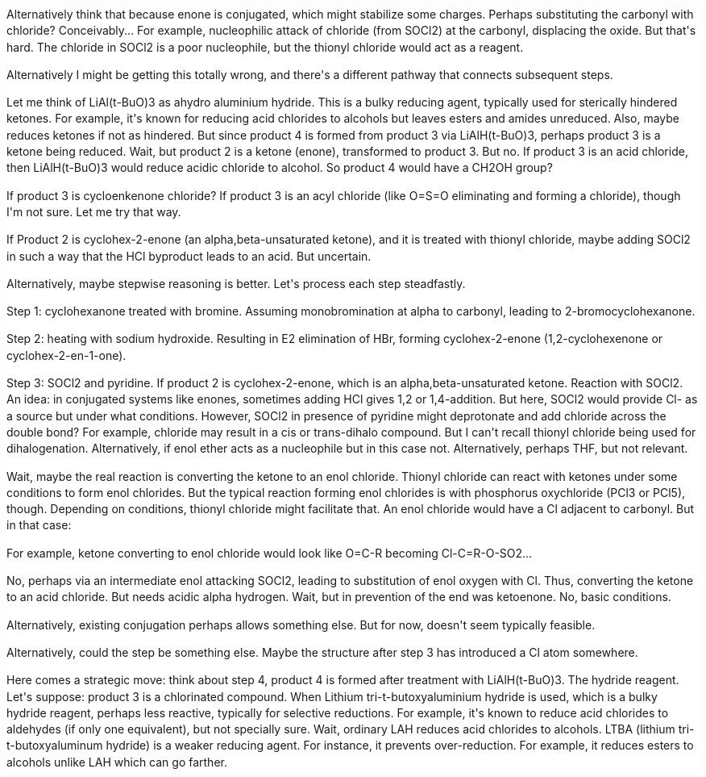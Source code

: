 Alternatively think that because enone is conjugated, which might stabilize some charges. Perhaps substituting the carbonyl with chloride? Conceivably... For example, nucleophilic attack of chloride (from SOCl2) at the carbonyl, displacing the oxide. But that's hard. The chloride in SOCl2 is a poor nucleophile, but the thionyl chloride would act as a reagent.

Alternatively I might be getting this totally wrong, and there's a different pathway that connects subsequent steps.

Let me think of LiAl(t-BuO)3 as ahydro aluminium hydride. This is a bulky reducing agent, typically used for sterically hindered ketones. For example, it's known for reducing acid chlorides to alcohols but leaves esters and amides unreduced. Also, maybe reduces ketones if not as hindered. But since product 4 is formed from product 3 via LiAlH(t-BuO)3, perhaps product 3 is a ketone being reduced. Wait, but product 2 is a ketone (enone), transformed to product 3. But no. If product 3 is an acid chloride, then LiAlH(t-BuO)3 would reduce acidic chloride to alcohol. So product 4 would have a CH2OH group?

If product 3 is cycloenkenone chloride? If product 3 is an acyl chloride (like O=S=O eliminating and forming a chloride), though I'm not sure. Let me try that way.

If Product 2 is cyclohex-2-enone (an alpha,beta-unsaturated ketone), and it is treated with thionyl chloride, maybe adding SOCl2 in such a way that the HCl byproduct leads to an acid. But uncertain.

Alternatively, maybe stepwise reasoning is better. Let's process each step steadfastly.

Step 1: cyclohexanone treated with bromine. Assuming monobromination at alpha to carbonyl, leading to 2-bromocyclohexanone.

Step 2: heating with sodium hydroxide. Resulting in E2 elimination of HBr, forming cyclohex-2-enone (1,2-cyclohexenone or cyclohex-2-en-1-one).

Step 3: SOCl2 and pyridine. If product 2 is cyclohex-2-enone, which is an alpha,beta-unsaturated ketone. Reaction with SOCl2. An idea: in conjugated systems like enones, sometimes adding HCl gives 1,2 or 1,4-addition. But here, SOCl2 would provide Cl- as a source but under what conditions. However, SOCl2 in presence of pyridine might deprotonate and add chloride across the double bond? For example, chloride may result in a cis or trans-dihalo compound. But I can't recall thionyl chloride being used for dihalogenation. Alternatively, if enol ether acts as a nucleophile but in this case not. Alternatively, perhaps THF, but not relevant.

Wait, maybe the real reaction is converting the ketone to an enol chloride. Thionyl chloride can react with ketones under some conditions to form enol chlorides. But the typical reaction forming enol chlorides is with phosphorus oxychloride (PCl3 or PCl5), though. Depending on conditions, thionyl chloride might facilitate that. An enol chloride would have a Cl adjacent to carbonyl. But in that case:

For example, ketone converting to enol chloride would look like O=C-R becoming Cl-C=R-O-SO2...

No, perhaps via an intermediate enol attacking SOCl2, leading to substitution of enol oxygen with Cl. Thus, converting the ketone to an acid chloride. But needs acidic alpha hydrogen. Wait, but in prevention of the end was ketoenone. No, basic conditions.

Alternatively, existing conjugation perhaps allows something else. But for now, doesn't seem typically feasible. 

Alternatively, could the step be something else. Maybe the structure after step 3 has introduced a Cl atom somewhere.

Here comes a strategic move: think about step 4, product 4 is formed after treatment with LiAlH(t-BuO)3. The hydride reagent. Let's suppose: product 3 is a chlorinated compound. When Lithium tri-t-butoxyaluminium hydride is used, which is a bulky hydride reagent, perhaps less reactive, typically for selective reductions. For example, it's known to reduce acid chlorides to aldehydes (if only one equivalent), but not specially sure. Wait, ordinary LAH reduces acid chlorides to alcohols. LTBA (lithium tri-t-butoxyaluminum hydride) is a weaker reducing agent. For instance, it prevents over-reduction. For example, it reduces esters to alcohols unlike LAH which can go farther.
